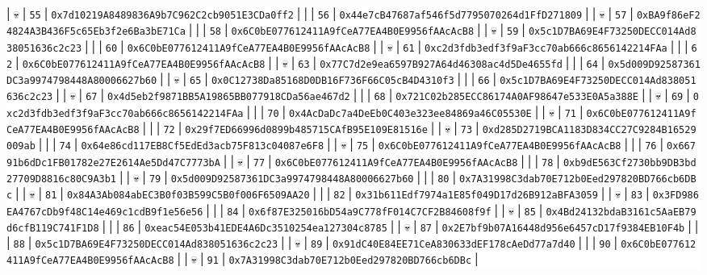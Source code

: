 | 💀 | `55` | `0x7d10219A8489836A9b7C962C2cb9051E3CDa0ff2` |
|  | `56` | `0x44e7cB47687af546f5d7795070264d1FfD271809` |
| 💀 | `57` | `0xBA9f86eF24824A3B436F5c65Eb3f2e6Ba3bE71Ca` |
|  | `58` | `0x6C0bE077612411A9fCeA77EA4B0E9956fAAcAcB8` |
| 💀 | `59` | `0x5c1D7BA69E4F73250DECC014Ad838051636c2c23` |
|  | `60` | `0x6C0bE077612411A9fCeA77EA4B0E9956fAAcAcB8` |
| 💀 | `61` | `0xc2d3fdb3edf3f9aF3cc70ab666c8656142214FAa` |
|  | `62` | `0x6C0bE077612411A9fCeA77EA4B0E9956fAAcAcB8` |
| 💀 | `63` | `0x77C7d2e9ea6597B927A64d46308ac4d5De4655fd` |
|  | `64` | `0x5d009D92587361DC3a9974798448A80006627b60` |
| 💀 | `65` | `0x0C12738Da85168D0DB16F736F66C05cB4D4310f3` |
|  | `66` | `0x5c1D7BA69E4F73250DECC014Ad838051636c2c23` |
| 💀 | `67` | `0x4d5eb2f9871BB5A19865BB077918CDa56ae467d2` |
|  | `68` | `0x721C02b285ECC86174A0AF98647e533E0A5a388E` |
| 💀 | `69` | `0xc2d3fdb3edf3f9aF3cc70ab666c8656142214FAa` |
|  | `70` | `0x4AcDaDc7a4DeEb0C403e323ee84869a46C05530E` |
| 💀 | `71` | `0x6C0bE077612411A9fCeA77EA4B0E9956fAAcAcB8` |
|  | `72` | `0x29f7ED66996d0899b485715CAfB95E109E81516e` |
| 💀 | `73` | `0xd285D2719BCA1183D834CC27C9284B16529009ab` |
|  | `74` | `0x64e86cd117EB8Cf5EdEd3acb75F813c04087e6F8` |
| 💀 | `75` | `0x6C0bE077612411A9fCeA77EA4B0E9956fAAcAcB8` |
|  | `76` | `0x66791b6dDc1FB01782e27E2614Ae5Dd47C7773bA` |
| 💀 | `77` | `0x6C0bE077612411A9fCeA77EA4B0E9956fAAcAcB8` |
|  | `78` | `0xb9dE563Cf2730bb9DB3bd27709D8816c80C9A3b1` |
| 💀 | `79` | `0x5d009D92587361DC3a9974798448A80006627b60` |
|  | `80` | `0x7A31998C3dab70E712b0Eed297820BD766cb6DBc` |
| 💀 | `81` | `0x84A3Ab084abEC3B0f03B599C5B0f006F6509AA20` |
|  | `82` | `0x31b611Edf7974a1E85f049D17d26B912aBFA3059` |
| 💀 | `83` | `0x3FD986EA4767cDb9f48C14e469c1cdB9f1e56e56` |
|  | `84` | `0x6f87E325016bD54a9C778fF014C7CF2B84608f9f` |
| 💀 | `85` | `0x4Bd24132bdaB3161c5AaEB79d6cfB119C741F1D8` |
|  | `86` | `0xeac54E053b41EDE4A6Dc3510254ea127304c8785` |
| 💀 | `87` | `0x2E7bf9b07A16448d956e6457cD17f9384EB10F4b` |
|  | `88` | `0x5c1D7BA69E4F73250DECC014Ad838051636c2c23` |
| 💀 | `89` | `0x91dC40E84EE71CeA830633dEF178cAeDd77a7d40` |
|  | `90` | `0x6C0bE077612411A9fCeA77EA4B0E9956fAAcAcB8` |
| 💀 | `91` | `0x7A31998C3dab70E712b0Eed297820BD766cb6DBc` |